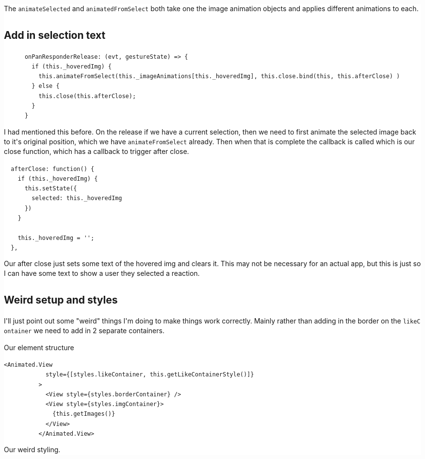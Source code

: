 The `animateSelected` and `animatedFromSelect` both take one the image animation objects and applies different animations to each.

## Add in selection text

```
      onPanResponderRelease: (evt, gestureState) => {
        if (this._hoveredImg) {
          this.animateFromSelect(this._imageAnimations[this._hoveredImg], this.close.bind(this, this.afterClose) )
        } else {
          this.close(this.afterClose);
        }
      }
```

I had mentioned this before. On the release if we have a current selection, then we need to first animate the selected image back to it's original position, which we have `animateFromSelect` already. Then when that is complete the callback is called which is our close function, which has a callback to trigger after close.

```
  afterClose: function() {
    if (this._hoveredImg) {
      this.setState({
        selected: this._hoveredImg
      })
    }

    this._hoveredImg = '';
  },
```

Our after close just sets some text of the hovered img and clears it. This may not be necessary for an actual app, but this is just so I can have some text to show a user they selected a reaction.

## Weird setup and styles

I'll just point out some "weird" things I'm doing to make things work correctly. Mainly rather than adding in the border on the `likeContainer` we need to add in 2 separate containers.

Our element structure

```
<Animated.View 
            style={[styles.likeContainer, this.getLikeContainerStyle()]}
          >
            <View style={styles.borderContainer} />
            <View style={styles.imgContainer}>
              {this.getImages()}
            </View>
          </Animated.View>
```
Our weird styling.
